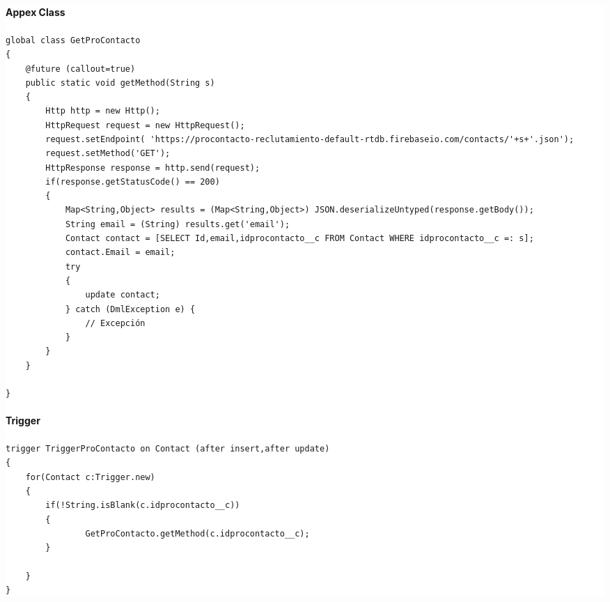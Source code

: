 #### Appex Class 
    global class GetProContacto 
    {
        @future (callout=true)
        public static void getMethod(String s)
        {
            Http http = new Http();
            HttpRequest request = new HttpRequest();
            request.setEndpoint( 'https://procontacto-reclutamiento-default-rtdb.firebaseio.com/contacts/'+s+'.json');
            request.setMethod('GET');         
            HttpResponse response = http.send(request);
            if(response.getStatusCode() == 200)
            {
                Map<String,Object> results = (Map<String,Object>) JSON.deserializeUntyped(response.getBody());
                String email = (String) results.get('email');
                Contact contact = [SELECT Id,email,idprocontacto__c FROM Contact WHERE idprocontacto__c =: s];
                contact.Email = email;
                try 
                {
                    update contact;
                } catch (DmlException e) {
                    // Excepción
                }
            }
        }

    }

#### Trigger
    trigger TriggerProContacto on Contact (after insert,after update) 
    {
        for(Contact c:Trigger.new)
        {
            if(!String.isBlank(c.idprocontacto__c))
            {
                    GetProContacto.getMethod(c.idprocontacto__c);
            }
                
        }
    }

